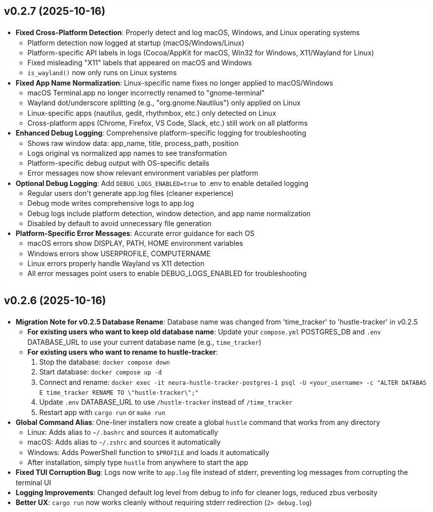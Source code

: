 ## v0.2.7 (2025-10-16)

- **Fixed Cross-Platform Detection**: Properly detect and log macOS, Windows, and Linux operating systems
  - Platform detection now logged at startup (macOS/Windows/Linux)
  - Platform-specific API labels in logs (Cocoa/AppKit for macOS, Win32 for Windows, X11/Wayland for Linux)
  - Fixed misleading "X11" labels that appeared on macOS and Windows
  - `is_wayland()` now only runs on Linux systems
- **Fixed App Name Normalization**: Linux-specific name fixes no longer applied to macOS/Windows
  - macOS Terminal.app no longer incorrectly renamed to "gnome-terminal"
  - Wayland dot/underscore splitting (e.g., "org.gnome.Nautilus") only applied on Linux
  - Linux-specific apps (nautilus, gedit, rhythmbox, etc.) only detected on Linux
  - Cross-platform apps (Chrome, Firefox, VS Code, Slack, etc.) still work on all platforms
- **Enhanced Debug Logging**: Comprehensive platform-specific logging for troubleshooting
  - Shows raw window data: app_name, title, process_path, position
  - Logs original vs normalized app names to see transformation
  - Platform-specific debug output with OS-specific details
  - Error messages now show relevant environment variables per platform
- **Optional Debug Logging**: Add `DEBUG_LOGS_ENABLED=true` to .env to enable detailed logging
  - Regular users don't generate app.log files (cleaner experience)
  - Debug mode writes comprehensive logs to app.log
  - Debug logs include platform detection, window detection, and app name normalization
  - Disabled by default to avoid unnecessary file generation
- **Platform-Specific Error Messages**: Accurate error guidance for each OS
  - macOS errors show DISPLAY, PATH, HOME environment variables
  - Windows errors show USERPROFILE, COMPUTERNAME
  - Linux errors properly handle Wayland vs X11 detection
  - All error messages point users to enable DEBUG_LOGS_ENABLED for troubleshooting

## v0.2.6 (2025-10-16)

- **Migration Note for v0.2.5 Database Rename**: Database name was changed from 'time_tracker' to 'hustle-tracker' in v0.2.5
  - **For existing users who want to keep old database name**: Update your `compose.yml` POSTGRES_DB and `.env` DATABASE_URL to use your current database name (e.g., `time_tracker`)
  - **For existing users who want to rename to hustle-tracker**:
    1. Stop the database: `docker compose down`
    2. Start database: `docker compose up -d`
    3. Connect and rename: `docker exec -it neura-hustle-tracker-postgres-1 psql -U <your_username> -c "ALTER DATABASE time_tracker RENAME TO \"hustle-tracker\";"`
    4. Update `.env` DATABASE_URL to use `/hustle-tracker` instead of `/time_tracker`
    5. Restart app with `cargo run` or `make run`
- **Global Command Alias**: One-liner installers now create a global `hustle` command that works from any directory
  - Linux: Adds alias to `~/.bashrc` and sources it automatically
  - macOS: Adds alias to `~/.zshrc` and sources it automatically
  - Windows: Adds PowerShell function to `$PROFILE` and loads it automatically
  - After installation, simply type `hustle` from anywhere to start the app
- **Fixed TUI Corruption Bug**: Logs now write to `app.log` file instead of stderr, preventing log messages from corrupting the terminal UI
- **Logging Improvements**: Changed default log level from debug to info for cleaner logs, reduced zbus verbosity
- **Better UX**: `cargo run` now works cleanly without requiring stderr redirection (`2> debug.log`)

